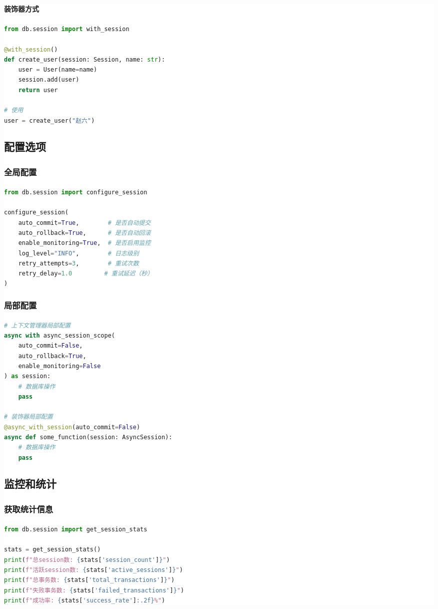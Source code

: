 #### 装饰器方式
```python
from db.session import with_session

@with_session()
def create_user(session: Session, name: str):
    user = User(name=name)
    session.add(user)
    return user

# 使用
user = create_user("赵六")
```

## 配置选项

### 全局配置
```python
from db.session import configure_session

configure_session(
    auto_commit=True,        # 是否自动提交
    auto_rollback=True,      # 是否自动回滚
    enable_monitoring=True,  # 是否启用监控
    log_level="INFO",        # 日志级别
    retry_attempts=3,        # 重试次数
    retry_delay=1.0         # 重试延迟（秒）
)
```

### 局部配置
```python
# 上下文管理器局部配置
async with async_session_scope(
    auto_commit=False,
    auto_rollback=True,
    enable_monitoring=False
) as session:
    # 数据库操作
    pass

# 装饰器局部配置
@async_with_session(auto_commit=False)
async def some_function(session: AsyncSession):
    # 数据库操作
    pass
```

## 监控和统计

### 获取统计信息
```python
from db.session import get_session_stats

stats = get_session_stats()
print(f"总session数: {stats['session_count']}")
print(f"活跃session数: {stats['active_sessions']}")
print(f"总事务数: {stats['total_transactions']}")
print(f"失败事务数: {stats['failed_transactions']}")
print(f"成功率: {stats['success_rate']:.2f}%")
```

